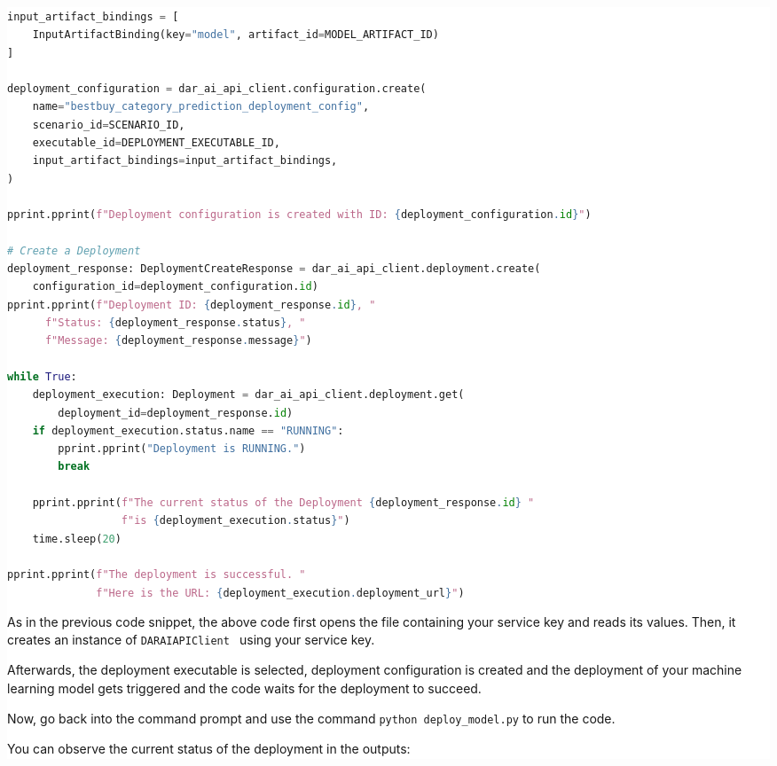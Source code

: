 ```Python
input_artifact_bindings = [
    InputArtifactBinding(key="model", artifact_id=MODEL_ARTIFACT_ID)
]

deployment_configuration = dar_ai_api_client.configuration.create(
    name="bestbuy_category_prediction_deployment_config",
    scenario_id=SCENARIO_ID,
    executable_id=DEPLOYMENT_EXECUTABLE_ID,
    input_artifact_bindings=input_artifact_bindings,
)

pprint.pprint(f"Deployment configuration is created with ID: {deployment_configuration.id}")

# Create a Deployment
deployment_response: DeploymentCreateResponse = dar_ai_api_client.deployment.create(
    configuration_id=deployment_configuration.id)
pprint.pprint(f"Deployment ID: {deployment_response.id}, "
      f"Status: {deployment_response.status}, "
      f"Message: {deployment_response.message}")

while True:
    deployment_execution: Deployment = dar_ai_api_client.deployment.get(
        deployment_id=deployment_response.id)
    if deployment_execution.status.name == "RUNNING":
        pprint.pprint("Deployment is RUNNING.")
        break

    pprint.pprint(f"The current status of the Deployment {deployment_response.id} "
                  f"is {deployment_execution.status}")
    time.sleep(20)

pprint.pprint(f"The deployment is successful. "
              f"Here is the URL: {deployment_execution.deployment_url}")

```

As in the previous code snippet, the above code first opens the file containing your service key and reads its values. Then, it creates an instance of `DARAIAPIClient ` using your service key.

Afterwards, the deployment executable is selected, deployment configuration is created and the deployment of your machine learning model gets triggered and the code waits for the deployment to succeed.

Now, go back into the command prompt and use the command `python deploy_model.py` to run the code.

You can observe the current status of the deployment in the outputs:
